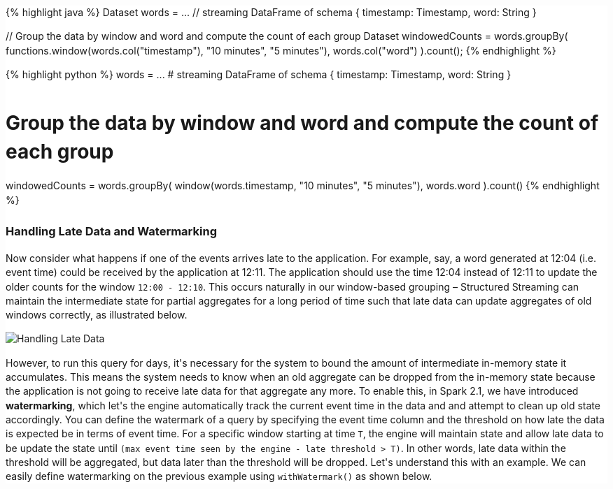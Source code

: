 </div>
<div data-lang="java"  markdown="1">

{% highlight java %}
Dataset<Row> words = ... // streaming DataFrame of schema { timestamp: Timestamp, word: String }

// Group the data by window and word and compute the count of each group
Dataset<Row> windowedCounts = words.groupBy(
  functions.window(words.col("timestamp"), "10 minutes", "5 minutes"),
  words.col("word")
).count();
{% endhighlight %}

</div>
<div data-lang="python"  markdown="1">
{% highlight python %}
words = ...  # streaming DataFrame of schema { timestamp: Timestamp, word: String }

# Group the data by window and word and compute the count of each group
windowedCounts = words.groupBy(
    window(words.timestamp, "10 minutes", "5 minutes"),
    words.word
).count()
{% endhighlight %}

</div>
</div>


### Handling Late Data and Watermarking
Now consider what happens if one of the events arrives late to the application.
For example, say, a word generated at 12:04 (i.e. event time) could be received by 
the application at 12:11. The application should use the time 12:04 instead of 12:11
to update the older counts for the window `12:00 - 12:10`. This occurs 
naturally in our window-based grouping – Structured Streaming can maintain the intermediate state 
for partial aggregates for a long period of time such that late data can update aggregates of 
old windows correctly, as illustrated below.

![Handling Late Data](img/structured-streaming-late-data.png)

However, to run this query for days, it's necessary for the system to bound the amount of 
intermediate in-memory state it accumulates. This means the system needs to know when an old 
aggregate can be dropped from the in-memory state because the application is not going to receive 
late data for that aggregate any more. To enable this, in Spark 2.1, we have introduced 
**watermarking**, which let's the engine automatically track the current event time in the data and
and attempt to clean up old state accordingly. You can define the watermark of a query by 
specifying the event time column and the threshold on how late the data is expected be in terms of 
event time. For a specific window starting at time `T`, the engine will maintain state and allow late
data to be update the state until `(max event time seen by the engine - late threshold > T)`. 
In other words, late data within the threshold will be aggregated, 
but data later than the threshold will be dropped. Let's understand this with an example. We can 
easily define watermarking on the previous example using `withWatermark()` as shown below.
